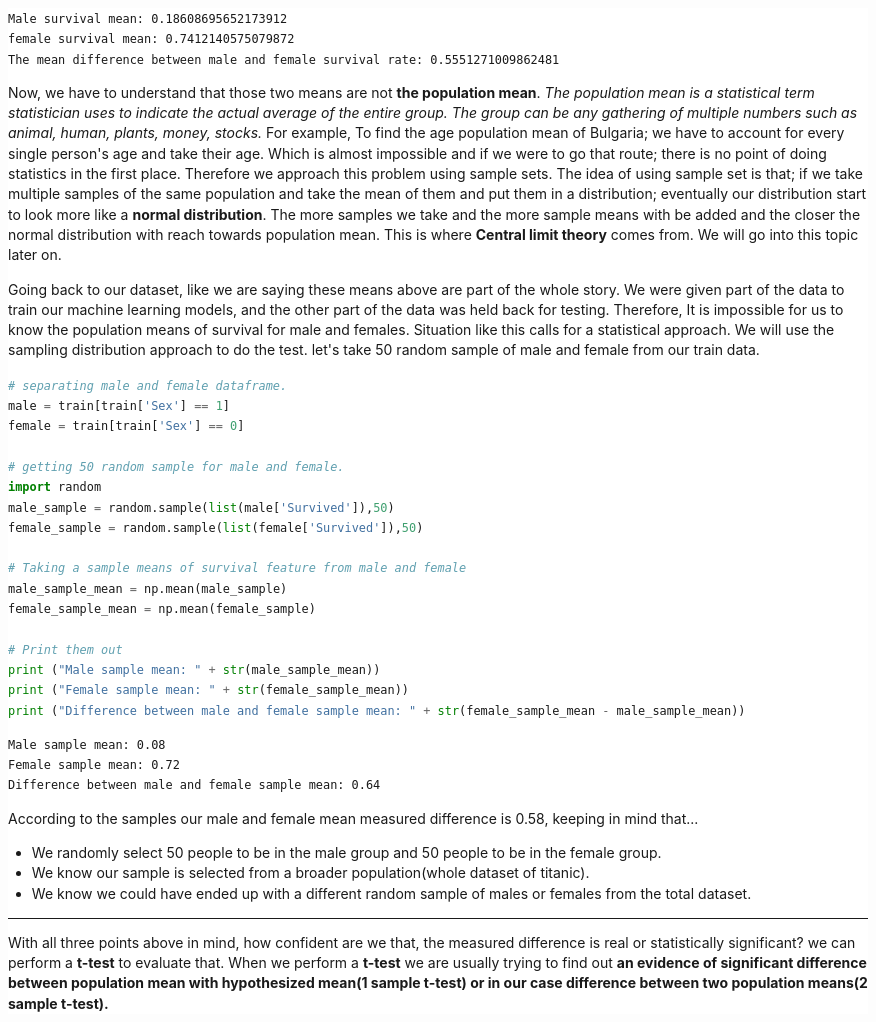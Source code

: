     Male survival mean: 0.18608695652173912
    female survival mean: 0.7412140575079872
    The mean difference between male and female survival rate: 0.5551271009862481


Now, we have to understand that those two means are not  **the population mean**.  *The population mean is a statistical term statistician uses to indicate the actual average of the entire group. The group can be any gathering of multiple numbers such as animal, human, plants, money, stocks.* For example, To find the age population mean of Bulgaria; we have to account for every single person's age and take their age. Which is almost impossible and if we were to go that route; there is no point of doing statistics in the first place. Therefore we approach this problem using sample sets. The idea of using sample set is that; if we take multiple samples of the same population and take the mean of them and put them in a distribution; eventually our distribution start to look more like a **normal distribution**. The more samples we take and the more sample means with be added and the closer the normal distribution with reach towards population mean. This is where **Central limit theory** comes from. We will go into this topic later on. 

Going back to our dataset, like we are saying these means above are part of the whole story. We were given part of the data to train our machine learning models, and the other part of the data was held back for testing. Therefore, It is impossible for us to know the population means of survival for male and females. Situation like this calls for a statistical approach. We will use the sampling distribution approach to do the test. let's take 50 random sample of male and female from our train data.


```python
# separating male and female dataframe. 
male = train[train['Sex'] == 1]
female = train[train['Sex'] == 0]

# getting 50 random sample for male and female. 
import random
male_sample = random.sample(list(male['Survived']),50)
female_sample = random.sample(list(female['Survived']),50)

# Taking a sample means of survival feature from male and female
male_sample_mean = np.mean(male_sample)
female_sample_mean = np.mean(female_sample)

# Print them out
print ("Male sample mean: " + str(male_sample_mean))
print ("Female sample mean: " + str(female_sample_mean))
print ("Difference between male and female sample mean: " + str(female_sample_mean - male_sample_mean))
```

    Male sample mean: 0.08
    Female sample mean: 0.72
    Difference between male and female sample mean: 0.64


According to the samples our male and female mean measured difference is 0.58, keeping in mind that...
* We randomly select 50 people to be in the male group and 50 people to be in the female group. 
* We know our sample is selected from a broader population(whole dataset of titanic). 
* We know we could have ended up with a different random sample of males or females from the total dataset. 
***
With all three points above in mind, how confident are we that, the measured difference is real or statistically significant? we can perform a **t-test** to evaluate that. When we perform a **t-test** we are usually trying to find out **an evidence of significant difference between population mean with hypothesized mean(1 sample t-test) or in our case difference between two population means(2 sample t-test).** 
